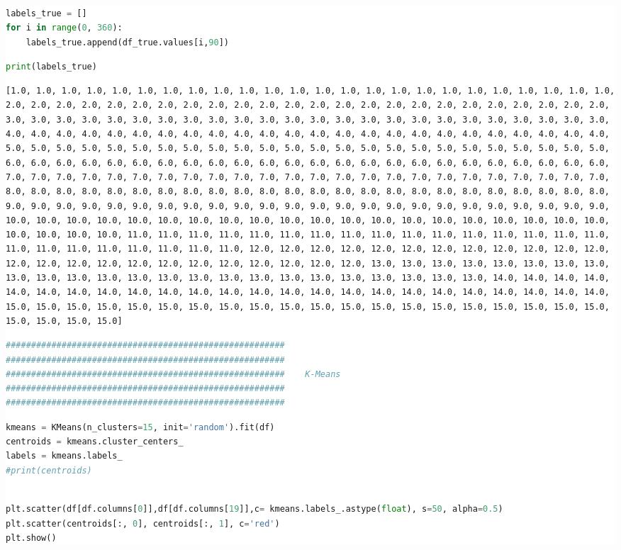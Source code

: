 


```python
labels_true = []
for i in range(0, 360):
    labels_true.append(df_true.values[i,90])
```


```python
print(labels_true)
```

    [1.0, 1.0, 1.0, 1.0, 1.0, 1.0, 1.0, 1.0, 1.0, 1.0, 1.0, 1.0, 1.0, 1.0, 1.0, 1.0, 1.0, 1.0, 1.0, 1.0, 1.0, 1.0, 1.0, 1.0, 2.0, 2.0, 2.0, 2.0, 2.0, 2.0, 2.0, 2.0, 2.0, 2.0, 2.0, 2.0, 2.0, 2.0, 2.0, 2.0, 2.0, 2.0, 2.0, 2.0, 2.0, 2.0, 2.0, 2.0, 3.0, 3.0, 3.0, 3.0, 3.0, 3.0, 3.0, 3.0, 3.0, 3.0, 3.0, 3.0, 3.0, 3.0, 3.0, 3.0, 3.0, 3.0, 3.0, 3.0, 3.0, 3.0, 3.0, 3.0, 4.0, 4.0, 4.0, 4.0, 4.0, 4.0, 4.0, 4.0, 4.0, 4.0, 4.0, 4.0, 4.0, 4.0, 4.0, 4.0, 4.0, 4.0, 4.0, 4.0, 4.0, 4.0, 4.0, 4.0, 5.0, 5.0, 5.0, 5.0, 5.0, 5.0, 5.0, 5.0, 5.0, 5.0, 5.0, 5.0, 5.0, 5.0, 5.0, 5.0, 5.0, 5.0, 5.0, 5.0, 5.0, 5.0, 5.0, 5.0, 6.0, 6.0, 6.0, 6.0, 6.0, 6.0, 6.0, 6.0, 6.0, 6.0, 6.0, 6.0, 6.0, 6.0, 6.0, 6.0, 6.0, 6.0, 6.0, 6.0, 6.0, 6.0, 6.0, 6.0, 7.0, 7.0, 7.0, 7.0, 7.0, 7.0, 7.0, 7.0, 7.0, 7.0, 7.0, 7.0, 7.0, 7.0, 7.0, 7.0, 7.0, 7.0, 7.0, 7.0, 7.0, 7.0, 7.0, 7.0, 8.0, 8.0, 8.0, 8.0, 8.0, 8.0, 8.0, 8.0, 8.0, 8.0, 8.0, 8.0, 8.0, 8.0, 8.0, 8.0, 8.0, 8.0, 8.0, 8.0, 8.0, 8.0, 8.0, 8.0, 9.0, 9.0, 9.0, 9.0, 9.0, 9.0, 9.0, 9.0, 9.0, 9.0, 9.0, 9.0, 9.0, 9.0, 9.0, 9.0, 9.0, 9.0, 9.0, 9.0, 9.0, 9.0, 9.0, 9.0, 10.0, 10.0, 10.0, 10.0, 10.0, 10.0, 10.0, 10.0, 10.0, 10.0, 10.0, 10.0, 10.0, 10.0, 10.0, 10.0, 10.0, 10.0, 10.0, 10.0, 10.0, 10.0, 10.0, 10.0, 11.0, 11.0, 11.0, 11.0, 11.0, 11.0, 11.0, 11.0, 11.0, 11.0, 11.0, 11.0, 11.0, 11.0, 11.0, 11.0, 11.0, 11.0, 11.0, 11.0, 11.0, 11.0, 11.0, 11.0, 12.0, 12.0, 12.0, 12.0, 12.0, 12.0, 12.0, 12.0, 12.0, 12.0, 12.0, 12.0, 12.0, 12.0, 12.0, 12.0, 12.0, 12.0, 12.0, 12.0, 12.0, 12.0, 12.0, 12.0, 13.0, 13.0, 13.0, 13.0, 13.0, 13.0, 13.0, 13.0, 13.0, 13.0, 13.0, 13.0, 13.0, 13.0, 13.0, 13.0, 13.0, 13.0, 13.0, 13.0, 13.0, 13.0, 13.0, 13.0, 14.0, 14.0, 14.0, 14.0, 14.0, 14.0, 14.0, 14.0, 14.0, 14.0, 14.0, 14.0, 14.0, 14.0, 14.0, 14.0, 14.0, 14.0, 14.0, 14.0, 14.0, 14.0, 14.0, 14.0, 15.0, 15.0, 15.0, 15.0, 15.0, 15.0, 15.0, 15.0, 15.0, 15.0, 15.0, 15.0, 15.0, 15.0, 15.0, 15.0, 15.0, 15.0, 15.0, 15.0, 15.0, 15.0, 15.0, 15.0]



```python
#######################################################
#######################################################
#######################################################    K-Means
#######################################################
#######################################################
```


```python
kmeans = KMeans(n_clusters=15, init='random').fit(df)
centroids = kmeans.cluster_centers_
labels = kmeans.labels_
#print(centroids)



```


```python
plt.scatter(df[df.columns[0]],df[df.columns[19]],c= kmeans.labels_.astype(float), s=50, alpha=0.5)
plt.scatter(centroids[:, 0], centroids[:, 1], c='red')
plt.show()
```
